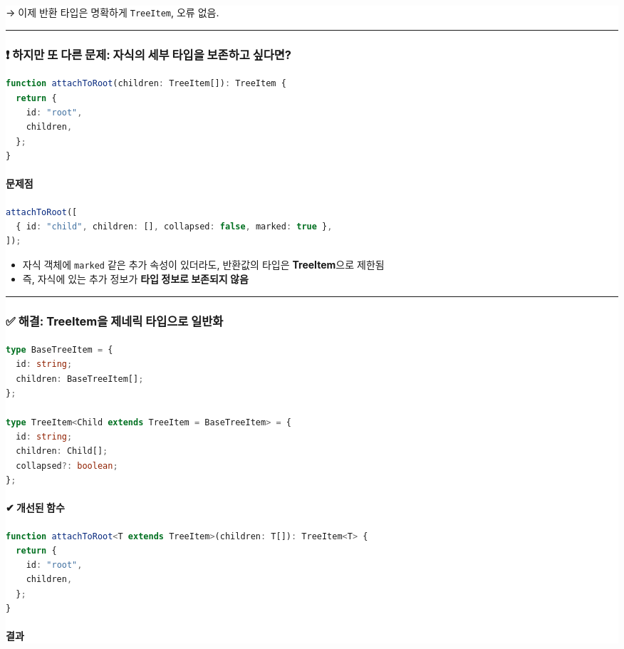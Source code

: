 → 이제 반환 타입은 명확하게 `TreeItem`, 오류 없음.

---

### ❗ 하지만 또 다른 문제: 자식의 세부 타입을 보존하고 싶다면?

```ts
function attachToRoot(children: TreeItem[]): TreeItem {
  return {
    id: "root",
    children,
  };
}
```

#### 문제점

```ts
attachToRoot([
  { id: "child", children: [], collapsed: false, marked: true },
]);
```

- 자식 객체에 `marked` 같은 추가 속성이 있더라도, 반환값의 타입은 **TreeItem**으로 제한됨
- 즉, 자식에 있는 추가 정보가 **타입 정보로 보존되지 않음**

---

### ✅ 해결: TreeItem을 제네릭 타입으로 일반화

```ts
type BaseTreeItem = {
  id: string;
  children: BaseTreeItem[];
};

type TreeItem<Child extends TreeItem = BaseTreeItem> = {
  id: string;
  children: Child[];
  collapsed?: boolean;
};
```

#### ✔ 개선된 함수

```ts
function attachToRoot<T extends TreeItem>(children: T[]): TreeItem<T> {
  return {
    id: "root",
    children,
  };
}
```

#### 결과
